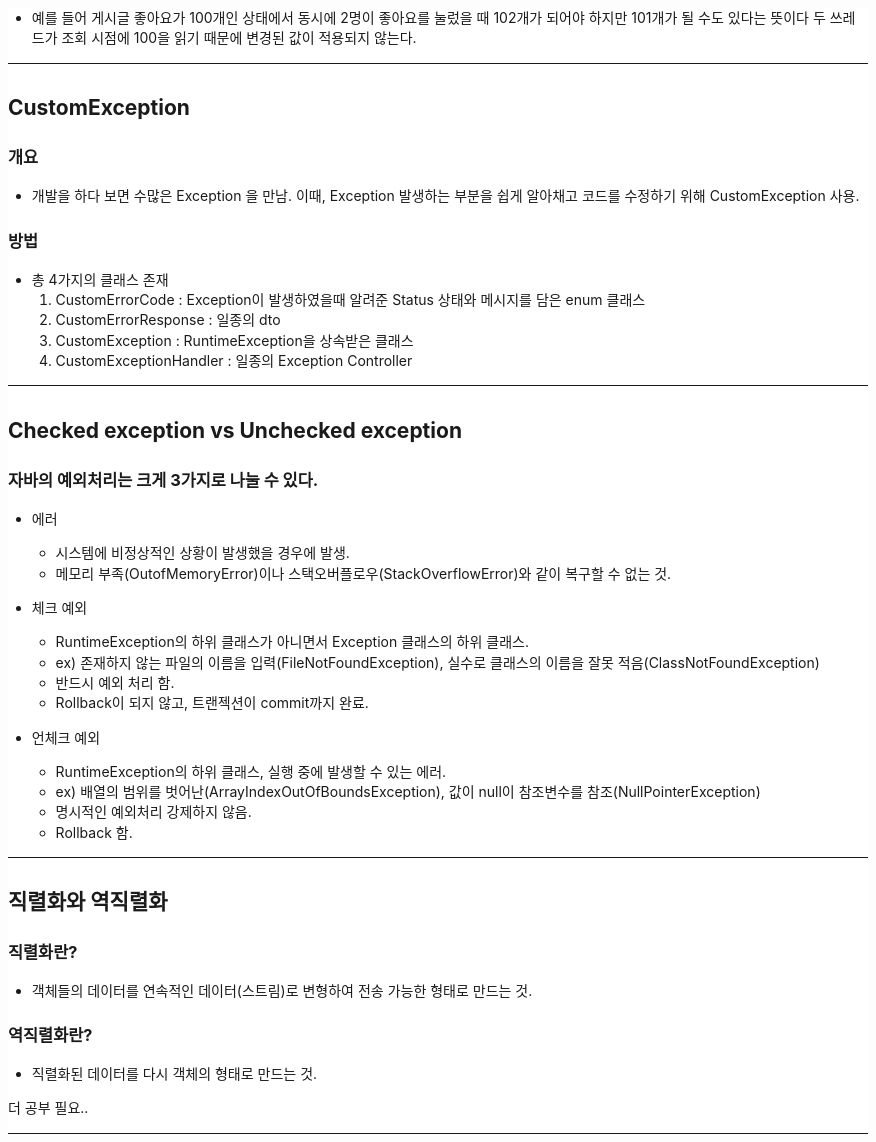   - 예를 들어 게시글 좋아요가 100개인 상태에서 동시에 2명이 좋아요를 눌렀을 때 102개가 되어야 하지만 101개가 될 수도 있다는 뜻이다 두 쓰레드가 조회 시점에 100을 읽기 때문에 변경된 값이 적용되지 않는다.

---
## CustomException

### 개요
- 개발을 하다 보면 수많은 Exception 을 만남. 이때, Exception 발생하는 부분을 쉽게 알아채고 코드를 수정하기 위해 CustomException 사용.

### 방법
- 총 4가지의 클래스 존재
  1. CustomErrorCode : Exception이 발생하였을때 알려준 Status 상태와 메시지를 담은 enum 클래스
  2. CustomErrorResponse : 일종의 dto
  3. CustomException : RuntimeException을 상속받은 클래스
  4. CustomExceptionHandler : 일종의 Exception Controller
  
---

## Checked exception vs Unchecked exception

### 자바의 예외처리는 크게 3가지로 나눌 수 있다.

- 에러
  - 시스템에 비정상적인 상황이 발생했을 경우에 발생.
  - 메모리 부족(OutofMemoryError)이나 스택오버플로우(StackOverflowError)와 같이 복구할 수 없는 것.

- 체크 예외
  - RuntimeException의 하위 클래스가 아니면서 Exception 클래스의 하위 클래스.
  - ex) 존재하지 않는 파일의 이름을 입력(FileNotFoundException), 실수로 클래스의 이름을 잘못 적음(ClassNotFoundException)
  - 반드시 예외 처리 함.
  - Rollback이 되지 않고, 트랜젝션이 commit까지 완료.
  
- 언체크 예외
  - RuntimeException의 하위 클래스, 실행 중에 발생할 수 있는 에러.
  - ex) 배열의 범위를 벗어난(ArrayIndexOutOfBoundsException), 값이 null이 참조변수를 참조(NullPointerException)
  - 명시적인 예외처리 강제하지 않음.
  - Rollback 함.

---
## 직렬화와 역직렬화 

### 직렬화란?

- 객체들의 데이터를 연속적인 데이터(스트림)로 변형하여 전송 가능한 형태로 만드는 것.

### 역직렬화란? 

- 직렬화된 데이터를 다시 객체의 형태로 만드는 것.
  
더 공부 필요..

---